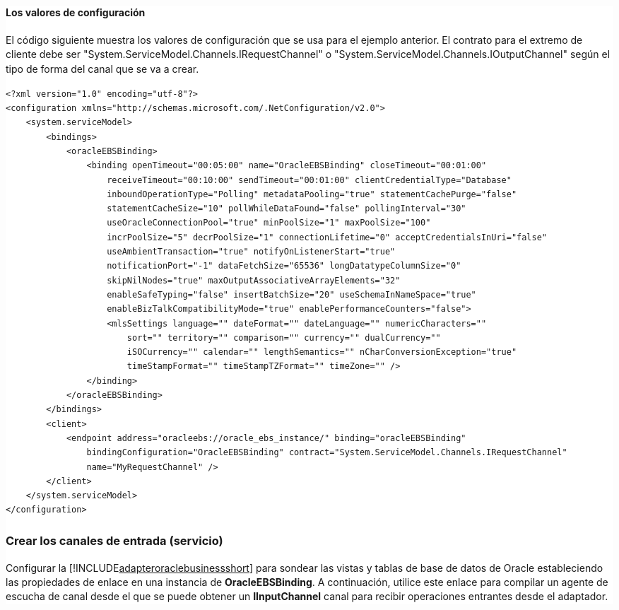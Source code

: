 #### <a name="the-configuration-settings"></a>Los valores de configuración  
 El código siguiente muestra los valores de configuración que se usa para el ejemplo anterior. El contrato para el extremo de cliente debe ser "System.ServiceModel.Channels.IRequestChannel" o "System.ServiceModel.Channels.IOutputChannel" según el tipo de forma del canal que se va a crear.  
  
```  
<?xml version="1.0" encoding="utf-8"?>  
<configuration xmlns="http://schemas.microsoft.com/.NetConfiguration/v2.0">  
    <system.serviceModel>  
        <bindings>  
            <oracleEBSBinding>  
                <binding openTimeout="00:05:00" name="OracleEBSBinding" closeTimeout="00:01:00"  
                    receiveTimeout="00:10:00" sendTimeout="00:01:00" clientCredentialType="Database"  
                    inboundOperationType="Polling" metadataPooling="true" statementCachePurge="false"  
                    statementCacheSize="10" pollWhileDataFound="false" pollingInterval="30"  
                    useOracleConnectionPool="true" minPoolSize="1" maxPoolSize="100"  
                    incrPoolSize="5" decrPoolSize="1" connectionLifetime="0" acceptCredentialsInUri="false"  
                    useAmbientTransaction="true" notifyOnListenerStart="true"  
                    notificationPort="-1" dataFetchSize="65536" longDatatypeColumnSize="0"  
                    skipNilNodes="true" maxOutputAssociativeArrayElements="32"  
                    enableSafeTyping="false" insertBatchSize="20" useSchemaInNameSpace="true"  
                    enableBizTalkCompatibilityMode="true" enablePerformanceCounters="false">  
                    <mlsSettings language="" dateFormat="" dateLanguage="" numericCharacters=""  
                        sort="" territory="" comparison="" currency="" dualCurrency=""  
                        iSOCurrency="" calendar="" lengthSemantics="" nCharConversionException="true"  
                        timeStampFormat="" timeStampTZFormat="" timeZone="" />  
                </binding>  
            </oracleEBSBinding>  
        </bindings>  
        <client>  
            <endpoint address="oracleebs://oracle_ebs_instance/" binding="oracleEBSBinding"  
                bindingConfiguration="OracleEBSBinding" contract="System.ServiceModel.Channels.IRequestChannel"  
                name="MyRequestChannel" />  
        </client>  
    </system.serviceModel>  
</configuration>  
```  
  
### <a name="creating-inbound-service-channels"></a>Crear los canales de entrada (servicio)  
 Configurar la [!INCLUDE[adapteroraclebusinessshort](../../includes/adapteroraclebusinessshort-md.md)] para sondear las vistas y tablas de base de datos de Oracle estableciendo las propiedades de enlace en una instancia de **OracleEBSBinding**. A continuación, utilice este enlace para compilar un agente de escucha de canal desde el que se puede obtener un **IInputChannel** canal para recibir operaciones entrantes desde el adaptador.  
  